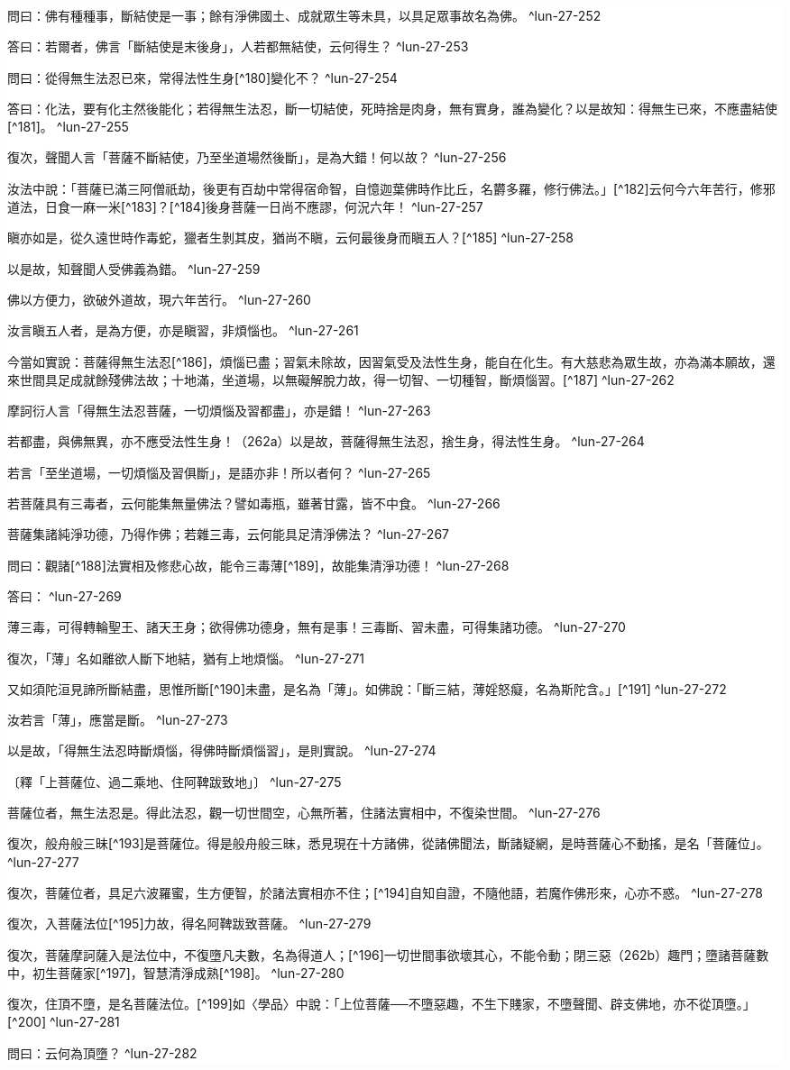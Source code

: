 問曰：佛有種種事，斷結使是一事；餘有淨佛國土、成就眾生等未具，以具足眾事故名為佛。 ^lun-27-252

答曰：若爾者，佛言「斷結使是末後身」，人若都無結使，云何得生？ ^lun-27-253

問曰：從得無生法忍已來，常得法性生身[^180]變化不？ ^lun-27-254

答曰：化法，要有化主然後能化；若得無生法忍，斷一切結使，死時捨是肉身，無有實身，誰為變化？以是故知：得無生已來，不應盡結使[^181]。 ^lun-27-255

復次，聲聞人言「菩薩不斷結使，乃至坐道場然後斷」，是為大錯！何以故？ ^lun-27-256

汝法中說：「菩薩已滿三阿僧祇劫，後更有百劫中常得宿命智，自憶迦葉佛時作比丘，名欝多羅，修行佛法。」[^182]云何今六年苦行，修邪道法，日食一麻一米[^183]？[^184]後身菩薩一日尚不應謬，何況六年！ ^lun-27-257

瞋亦如是，從久遠世時作毒蛇，獵者生剝其皮，猶尚不瞋，云何最後身而瞋五人？[^185] ^lun-27-258

以是故，知聲聞人受佛義為錯。 ^lun-27-259

佛以方便力，欲破外道故，現六年苦行。 ^lun-27-260

汝言瞋五人者，是為方便，亦是瞋習，非煩惱也。 ^lun-27-261

今當如實說：菩薩得無生法忍[^186]，煩惱已盡；習氣未除故，因習氣受及法性生身，能自在化生。有大慈悲為眾生故，亦為滿本願故，還來世間具足成就餘殘佛法故；十地滿，坐道場，以無礙解脫力故，得一切智、一切種智，斷煩惱習。[^187] ^lun-27-262

摩訶衍人言「得無生法忍菩薩，一切煩惱及習都盡」，亦是錯！ ^lun-27-263

若都盡，與佛無異，亦不應受法性生身！（262a）以是故，菩薩得無生法忍，捨生身，得法性生身。 ^lun-27-264

若言「至坐道場，一切煩惱及習俱斷」，是語亦非！所以者何？ ^lun-27-265

若菩薩具有三毒者，云何能集無量佛法？譬如毒瓶，雖著甘露，皆不中食。 ^lun-27-266

菩薩集諸純淨功德，乃得作佛；若雜三毒，云何能具足清淨佛法？ ^lun-27-267

問曰：觀諸[^188]法實相及修悲心故，能令三毒薄[^189]，故能集清淨功德！ ^lun-27-268

答曰： ^lun-27-269

薄三毒，可得轉輪聖王、諸天王身；欲得佛功德身，無有是事！三毒斷、習未盡，可得集諸功德。 ^lun-27-270

復次，「薄」名如離欲人斷下地結，猶有上地煩惱。 ^lun-27-271

又如須陀洹見諦所斷結盡，思惟所斷[^190]未盡，是名為「薄」。如佛說：「斷三結，薄婬怒癡，名為斯陀含。」[^191] ^lun-27-272

汝若言「薄」，應當是斷。 ^lun-27-273

以是故，「得無生法忍時斷煩惱，得佛時斷煩惱習」，是則實說。 ^lun-27-274

〔釋「上菩薩位、過二乘地、住阿鞞跋致地」〕 ^lun-27-275

菩薩位者，無生法忍是。得此法忍，觀一切世間空，心無所著，住諸法實相中，不復染世間。 ^lun-27-276

復次，般舟般三昧[^193]是菩薩位。得是般舟般三昧，悉見現在十方諸佛，從諸佛聞法，斷諸疑網，是時菩薩心不動搖，是名「菩薩位」。 ^lun-27-277

復次，菩薩位者，具足六波羅蜜，生方便智，於諸法實相亦不住；[^194]自知自證，不隨他語，若魔作佛形來，心亦不惑。 ^lun-27-278

復次，入菩薩法位[^195]力故，得名阿鞞跋致菩薩。 ^lun-27-279

復次，菩薩摩訶薩入是法位中，不復墮凡夫數，名為得道人；[^196]一切世間事欲壞其心，不能令動；閉三惡（262b）趣門；墮諸菩薩數中，初生菩薩家[^197]，智慧清淨成熟[^198]。 ^lun-27-280

復次，住頂不墮，是名菩薩法位。[^199]如〈學品〉中說：「上位菩薩──不墮惡趣，不生下賤家，不墮聲聞、辟支佛地，亦不從頂墮。」[^200] ^lun-27-281

問曰：云何為頂墮？ ^lun-27-282


[^1]: 密＝蜜【宋】【元】【宮】。（大正25，256d，n.9）
[^2]: 參見《大智度論》卷20（大正25，209a-211b）。
[^3]: （1）罪＝辟【宋】【元】【明】【宮】，＝僻【石】。（大正25，256d，n.11）
[^4]: 慈惻：仁慈惻隱。（《漢語大詞典》（七），p.649）
[^5]: 昆＝蜫【宋】【元】【明】【宮】。（大正25，256d，n.12）
[^6]: 虫＝蟲【元】【明】。（大正25，256d，n.13）
[^7]: 參見Lamotte（1970, p.1711,
[^8]: （若）－【宋】【元】【明】【宮】。（大正25，256d，n.14）
[^9]: （所）－【石】。（大正25，256d，n.16）
[^10]: 慈悲名大。（印順法師，《大智度論筆記》［C001］p.178）
[^11]: 將迎：2.迎接。3.逢迎，迎合。《宋書‧徐爰傳》："殿省舊人，多見罪黜，惟爰巧於將迎，始終無迕。"（《漢語大詞典》（七），p.808）
[^12]: 伎＝妓【元】【明】。（大正25，256d，n.20）
[^13]: 囹圄（ㄌㄧㄥˊ ㄩˇ）：監獄。（《漢語大詞典》（三），p.628）
[^14]: 生＋（故以）【元】【明】，生＝以【石】。（大正25，257d，n.3）
[^15]: 盡以布施＝盡為一切【宋】【宮】，＝盡為一切眾生一切【元】【明】，＝布施盡以一切眾生【石】。（大正25，257d，n.4）
[^16]: 毘＝鞞【宋】【元】【明】【宮】【石】。（大正25，257d，n.5）
[^17]: 稱＝秤【宋】【元】【明】【宮】。（大正25，257d，n.9）
[^18]: 震＝振【宋】【元】【宮】。（大正25，257d，n.10）
[^19]: 蕩＝盪【宋】【元】【明】【宮】【石】。（大正25，257d，n.11）
[^20]: 參見Lamotte（1970, p.1713,
[^21]: （大）－【宋】【元】【明】【宮】。（大正25，257d，n.15）
[^22]: 參見《持心梵天所問經》卷1：
[^23]: 參見《大智度論》卷20（大正25，208c25-209c17）。
[^24]: 參見《順正理論》卷38：「又饒益他，方得名佛；饒益他者多是俗智。又諸佛用，大悲為體，此是有漏法，有情相轉故。」（大正29，557a17-19）
[^25]: ┌（凡夫）：執眾生相，取眾生相生。
[^26]: 參見《阿差末菩薩經》卷4（大正13，599a13-17），《大方等大集經》卷23〈5
[^27]: 參見Lamotte（1970, p.1716,
[^28]: 參見Lamotte（1970, p.1716,
[^29]: （相）－【元】【明】。（大正25，257d，n.20）
[^30]: 小十智、大十一智。（印順法師，《大智度論筆記》［D009］p.251）
[^31]: 三昧王三昧，參見《大智度論》卷7（大正25，111b29-112b16）。
[^32]: 師子遊戲三昧，參見《大智度論》卷8（大正25，116c7-117c10）。
[^33]: 道＋（種）【宋】【宮】。（大正25，257d，n.23）
[^34]: （1）印順法師，《學佛三要》，p.170：「大乘菩薩亦具二智，即道智、道種智，但他著重在從真出俗，一面觀空無我等，與常遍法性相應，一面以種種法門通達種種事相。菩薩度生的悲心深厚，所以他是遍學一切法門的，所謂法門無量誓願學。真正的修菩薩行，必然著重廣大的觀智，所以以道種智為名。」
[^35]: 種種道：一道～一百六十二道。（印順法師，《大智度論筆記》〔F014〕pp.343-344）
[^36]: 身＋（心）【元】【明】。（大正25，257d，n.26）
[^37]: 解＋（脫）【石】。（大正25，257d，n.27）
[^38]: （1）《阿毘達磨識身足論》卷1：「有五種根：所謂信根、精進根、念根、定根、慧根。苾芻若有於此五根，由上品故，由猛利故，由調善故，由圓滿故，成阿羅漢俱分解脫；自斯已降，轉微轉鈍成慧解脫；自斯已降，轉微轉鈍成於身證；自斯已降，轉微轉鈍成於見得；自斯已降，轉微轉鈍成信解脫；自斯已降，轉微轉鈍成隨法行；自斯已降，轉微轉鈍成隨信行。」（大正262，535b29-c7）
[^39]: 參見Lamotte（1976, p.1737,
[^40]: 參見Lamotte（1976, p.1737,
[^41]: 參見Lamotte（1976, p.1738,
[^42]: （已）－【宋】【元】【明】【宮】。（大正25，258d，n.2）
[^43]: 參見Lamotte（1976, p.1738,
[^44]: 參見Lamotte（1976, p.1738,
[^45]: （醫）－【宮】【石】。（大正25，258d，n.3）
[^46]: 參見Lamotte（1976, p.1738, n.4）：四聖種，參見Dīgha（《長部》）,
[^47]: 參見Lamotte（1976, p.1738, n.5）：四行道，參見Dīgha（《長部》）,
[^48]: 參見《大智度論》卷47（大正25，400a5-8），《俱舍論》卷28（大正29，150a16-18）。
[^49]: 五無學眾道：無學戒眾道、無學定眾道、無學慧眾道、無學解脫眾道、無學解脫知見眾道。
[^50]: 參見Lamotte（1976, p.1739,
[^51]: 治＝欲天【元】【明】，＝欲【石】。（大正25，258d，n.5）
[^52]: 參見Lamotte（1976, p.1739, n.3）：此處應讀作「五欲道」。
[^53]: 《十誦律》卷49：
[^54]: 六塵：色、聲、香、味、觸、法。
[^55]: 六種＝六重【石】。（大正25，258d，n.7）
[^56]: 參見Lamotte（1976, p.1739, n.4）：此處與巴利資料之cha sārāṇīyā
[^57]: 六神通：天眼通、天耳通、他心通、宿命通、神足通、漏盡通。參見《大智度論》卷5（大正25，97c21-98b10）。
[^58]: 參見《俱舍論》卷25引契經：「於契經中說阿羅漢由種性異故有六種：一者、退法，二者、思法，三者、護法，四、安住法，五、堪達法，六、不動法。」（大正29，129a24-26）
[^59]: 六地修：待考。
[^60]: 六定：待考。
[^61]: 一一波羅蜜各各有六道：即六度相攝。參見《摩訶般若波羅蜜經》卷20〈68
[^62]: 《雜阿含經》卷26（706經）：「若有七覺支，能作大明，能為目，增長智慧，為明，等正覺，轉趣涅槃。何等為七？謂念覺支，擇法覺支，精進覺支，猗覺支，喜覺支，定覺支，捨覺支；為明，為目，增長智慧，為明，為正覺，轉趣涅槃。」（大正2，189c8-12）
[^63]: （1）《法蘊足論》卷9〈15
[^64]: （1）《阿毘達磨大毘婆沙論》卷185：「又契經說：苾芻乃至想定能達聖旨。想定者，謂四靜慮、三無色；能達聖旨者，謂能起智斷煩惱修道盡漏。」（大正27，929b7-10）
[^65]: 參見《中阿含經》卷2（9經）《七車經》：「^（1）^以戒淨故得心淨，^（2）^以心淨故得見淨，^（3）^以見淨故得疑蓋淨，^（4）^以疑葢淨故得道非道知見淨，^（5）^以道非道知見淨故得道跡知見淨，^（6）^以道跡知見淨故得道跡斷智淨，^（7）^以道跡斷智淨故，世尊施設無餘涅槃。」（大正1，431b6-10）
[^66]: 七善人道，又稱為七善士趣，為七種不還果之聖者。參見《中阿含經》卷2（6經）《善人往經》（大正1，427a13-c22），《阿毘達磨大毘婆沙論》卷175（大正27，877c-879c）。
[^67]: （1）福＝富【宋】【元】【明】【宮】。（大正25，258d，n.9）
[^68]: 參見Lamotte（1976, p.1740, n.5）：可能是指sapta aupadhikāni
[^69]: 七助定：待考。
[^70]: 八正道：正見、正思惟、正語、正業、正命、正精進、正念、正定。參見《大智度論》卷19（大正25，203a9-b9，205a29-205c21）。
[^71]: 八解脫，又稱為八背捨。參見《大智度論》卷21（大正25，215a7-216c22）。
[^72]: 《大智度論》卷21：「八背捨者，內有色外亦觀色是初背捨，內無色外觀色是第二背捨，淨背捨身作證第三背捨，四無色定及滅受想定是五，合為八背捨。背是淨潔五欲，離是著心，故名背捨。」（大正25，215a7-11）詳見《大智度論》卷21（大正25，215a11-216a3）。
[^73]: （1）《舍利弗阿毘曇論》卷15：「何謂九次第定？如比丘離欲惡不善法，有覺有觀，離生喜樂，成就初禪行，乃至離非想非非想處，成就滅受想定，是名九次第定。」（大正28，643b5-8）
[^74]: 《大智度論》卷17：「九地無漏定：四禪、三無色定、未到地、禪中間，能斷結使。」（大正25，187c9-10）。
[^75]: 九見斷：待考。
[^76]: （1）參見《中阿含經》卷30（127經）《福田經》：「云何九無學人？^（1）^思法、^（2）^昇進法、^（3）^不動法、^（4）^退法、^（5）^不退法、^（6）^護法──護則不退，^（7）^不護則退──實住法、^（8）^慧解脫、^（9）^俱解脫，是謂九無學人。」（大正1，616a17-19）
[^77]: 參見《長阿含經》卷8（9經）《眾集經》：「所謂十無學法：無學正見、正思、正語、正業、正命、正念、正方便、正定、正智、正解脫，是為如來所說正法。」（大正1，52c6-8）
[^78]: （1）參見《增壹阿含經》卷42〈46
[^79]: 參見《大智度論》卷23（大正25，233a10-234a14）。
[^80]: 《中阿含經》卷59（215經）《第一得經》：「有十一切處。云何為十？有比丘無量地處修一，思惟上下諸方不二；無量水處、無量火處、無量風處、無量青處、無量黃處、無量赤處、無量白處、無量空處、無量識處第十修一，思惟上下諸方不二。」（大正1，800b3-8）
[^81]: 參見《大智度論》卷8：「是時，眾生等行十善業道者，身業道三種：不殺、不盜、不邪婬；口業道四種：不妄語、不兩舌、不惡口、不綺語；意業道三種：不貪、不惱害、不邪見。」（大正25，120b25-28）
[^82]: （1）參見《大智度論》卷18：「思惟道中一百六十二道，能破煩惱賊。」（大正25，195b29-c1）
[^83]: 如＝知【宋】【元】【明】【宮】。（大正25，258d，n.10）
[^84]: 參見《摩訶般若波羅蜜經》卷8〈29
[^85]: 一道、種種道 ┬初學種種別，後皆同一 ──┬ 一相種種相
[^86]: （道）－【宋】【元】【明】【宮】。（大正25，258d，n.11）
[^87]: 系＝絲【宋】【元】【明】【宮】。（大正25，258d，n.13）
[^88]: 世間出世間：如實知世間即是出世間，假名世出世，破世說出世，出世即世間，世出世不合不離即不二，捨世間不受出世間是出世間。
[^89]: 假名世、出世。（印順法師，《大智度論筆記》［C024］p.226）
[^90]: 出世間是世間＝世間出世間【宋】【元】【明】【宮】。（大正25，258d，n.14）
[^91]: （此）＋世【宋】【元】【明】【宮】。（大正25，258d，n.16）
[^92]: ┌ 一、無差別
[^93]: （受）－【宋】【元】【明】【宮】。（大正25，259d，n.1）
[^94]: 參見Lamotte（1976, p.1745,
[^95]: 參見《摩訶般若波羅蜜經》卷21〈70 三慧品〉（大正8，375b25-27）。
[^96]: 一切智（總相）、一切種智（別相）............聲聞、辟支（假名）
[^97]: 相＝想【宋】【元】【明】【宮】。（大正25，259d，n.3）
[^98]: 晝＝畫【宋】【元】【明】【宮】。（大正25，259d，n.4）
[^99]: 參見Lamotte（1976, p.1746, n.2）：讀如校對之「畫燈」。
[^100]: 參見Lamotte（1976, p.1746,
[^101]: 參見Lamotte（1976, p.1747, n.1）：《摩訶般若波羅蜜經》卷5〈17
[^102]: ┌自于所行亦辦故
[^103]: （不）－【宋】【元】【明】【宮】。（大正25，259d，n.9）
[^104]: （此中）－【宋】【元】【明】【宮】。（大正25，259d，n.10）
[^105]: 參見Lamotte（1976, p.1747,
[^106]: 參見《雜阿含經》卷13（319經）：「佛告婆羅門：一切者，謂十二入處：眼色、耳聲、鼻香、舌味、身觸、意法，是名一切。若復說言此非一切，沙門瞿曇所說一切，我今捨別立餘一切者，彼但有言說，問已不如，增其疑惑。所以者何？非其境界故。」（大正2，91a27-b2）
[^107]: 參見Lamotte（1976, p.1749, n.2）：梵文資料係將Arthavargīyāṇi
[^108]: 參見Lamotte（1976, p.1749,
[^109]: 雖＝離【宋】【元】【明】【宮】。（大正25，259d，n.11）
[^110]: 參見Lamotte（1976, p.1750,
[^111]: 《眾事分阿毘曇論》卷5：「云何過去法？謂過去五陰。云何未來法？謂未來五陰。云何現在法？謂現在五陰。云何非過去未來現在法？謂無為法。